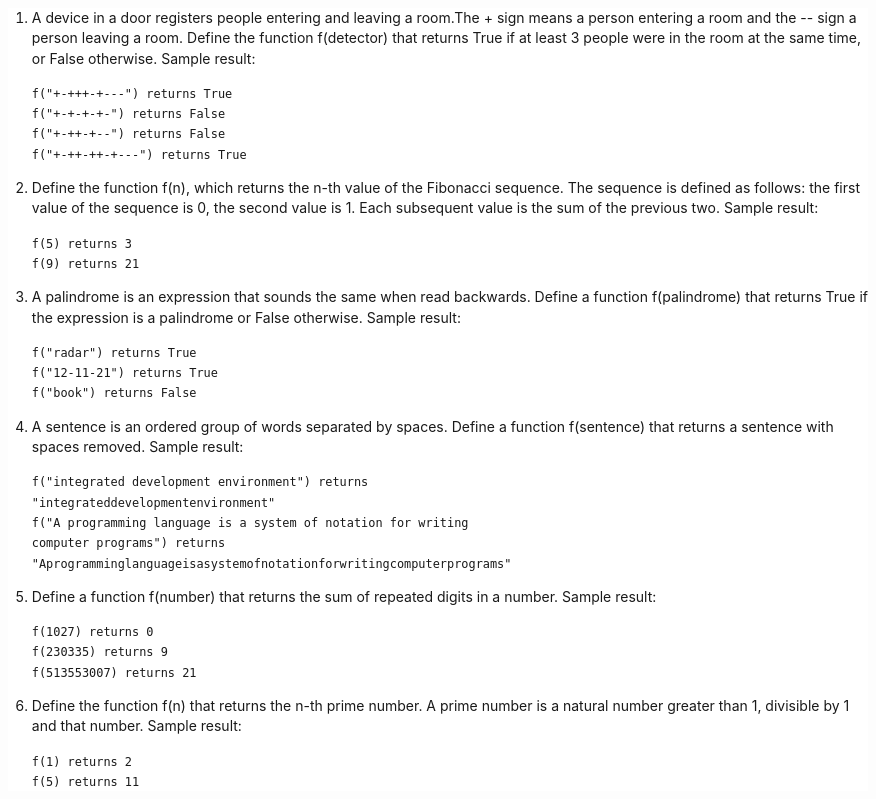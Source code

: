 1. A device in a door registers people entering and leaving a room.The + sign means a person entering a room and the -- sign a person leaving a room. Define the function f(detector) that returns True if at least 3 people were in the room at the same time, or False otherwise. Sample result:

    ```
    f("+-+++-+---") returns True
    f("+-+-+-+-") returns False
    f("+-++-+--") returns False
    f("+-++-++-+---") returns True
    ```

1. Define the function f(n), which returns the n-th value of the Fibonacci sequence. The sequence is defined as follows: the first value of the sequence is 0, the second value is 1. Each subsequent value is the sum of the previous two. Sample result:

    ```
    f(5) returns 3
    f(9) returns 21
    ```

1. A palindrome is an expression that sounds the same when read backwards. Define a function f(palindrome) that returns True if the expression is a palindrome or False otherwise. Sample result:

    ```
    f("radar") returns True
    f("12-11-21") returns True
    f("book") returns False
    ```

1. A sentence is an ordered group of words separated by spaces. Define a function f(sentence) that returns a sentence with spaces removed. Sample result:

    ```
    f("integrated development environment") returns
    "integrateddevelopmentenvironment"
    f("A programming language is a system of notation for writing
    computer programs") returns
    "Aprogramminglanguageisasystemofnotationforwritingcomputerprograms"
    ```

1. Define a function f(number) that returns the sum of repeated digits in a number. Sample result:

    ```
    f(1027) returns 0
    f(230335) returns 9
    f(513553007) returns 21
    ```

1. Define the function f(n) that returns the n-th prime number. A prime number is a natural number greater than 1, divisible by 1 and that number. Sample result:

    ```
    f(1) returns 2
    f(5) returns 11
    ```
